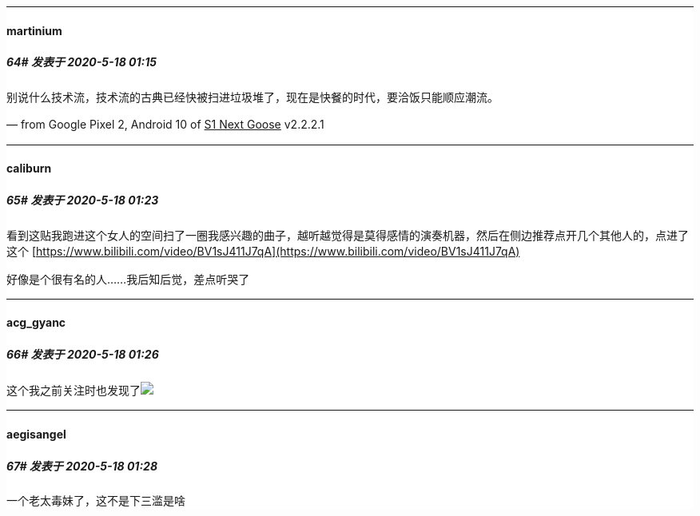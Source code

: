 -----

####  martinium  
##### 64#       发表于 2020-5-18 01:15




别说什么技术流，技术流的古典已经快被扫进垃圾堆了，现在是快餐的时代，要洽饭只能顺应潮流。

— from Google Pixel 2, Android 10 of [S1 Next Goose](https://pan.baidu.com/s/1mi43uRm) v2.2.2.1







-----

####  caliburn  
##### 65#       发表于 2020-5-18 01:23




看到这贴我跑进这个女人的空间扫了一圈我感兴趣的曲子，越听越觉得是莫得感情的演奏机器，然后在侧边推荐点开几个其他人的，点进了这个
[https://www.bilibili.com/video/BV1sJ411J7qA](https://www.bilibili.com/video/BV1sJ411J7qA)

好像是个很有名的人……我后知后觉，差点听哭了







-----

####  acg_gyanc  
##### 66#       发表于 2020-5-18 01:26




这个我之前关注时也发现了<img src="https://static.saraba1st.com/image/smiley/face2017/067.png" referrerpolicy="no-referrer">







-----

####  aegisangel  
##### 67#       发表于 2020-5-18 01:28




一个老太毒妹了，这不是下三滥是啥






